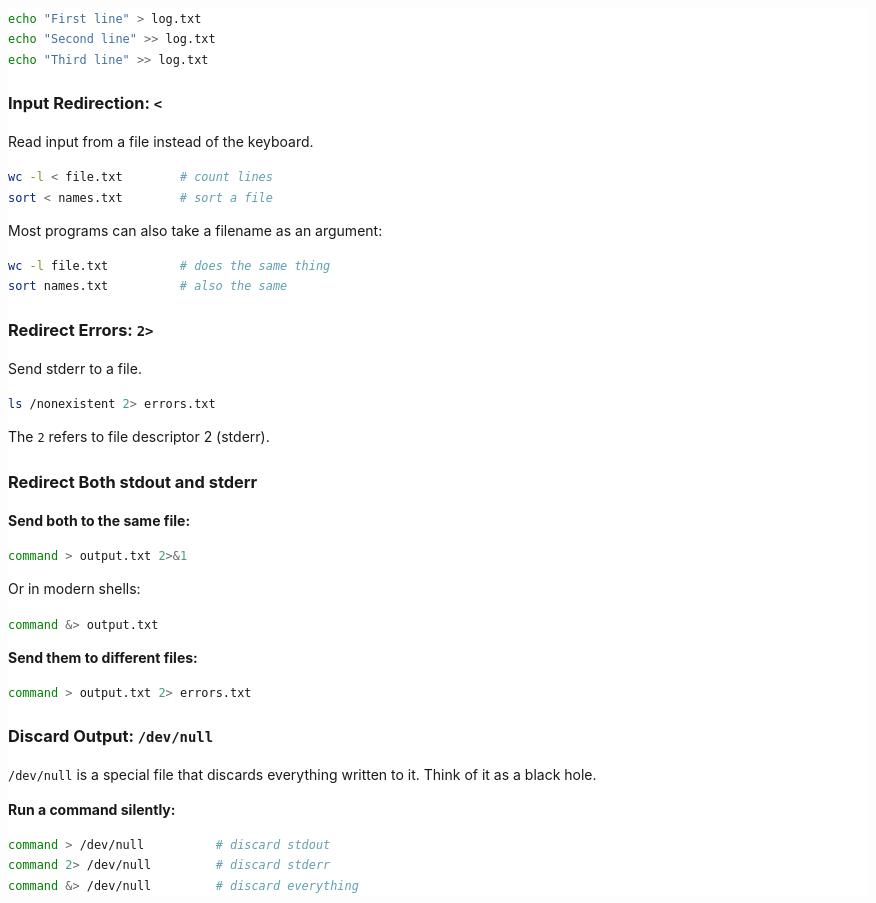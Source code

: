 ```bash
echo "First line" > log.txt
echo "Second line" >> log.txt
echo "Third line" >> log.txt
```

### Input Redirection: `<`

Read input from a file instead of the keyboard.

```bash
wc -l < file.txt        # count lines
sort < names.txt        # sort a file
```

Most programs can also take a filename as an argument:
```bash
wc -l file.txt          # does the same thing
sort names.txt          # also the same
```

### Redirect Errors: `2>`

Send stderr to a file.

```bash
ls /nonexistent 2> errors.txt
```

The `2` refers to file descriptor 2 (stderr).

### Redirect Both stdout and stderr

**Send both to the same file:**
```bash
command > output.txt 2>&1
```

Or in modern shells:
```bash
command &> output.txt
```

**Send them to different files:**
```bash
command > output.txt 2> errors.txt
```

### Discard Output: `/dev/null`

`/dev/null` is a special file that discards everything written to it. Think of it as a black hole.

**Run a command silently:**
```bash
command > /dev/null          # discard stdout
command 2> /dev/null         # discard stderr
command &> /dev/null         # discard everything
```
